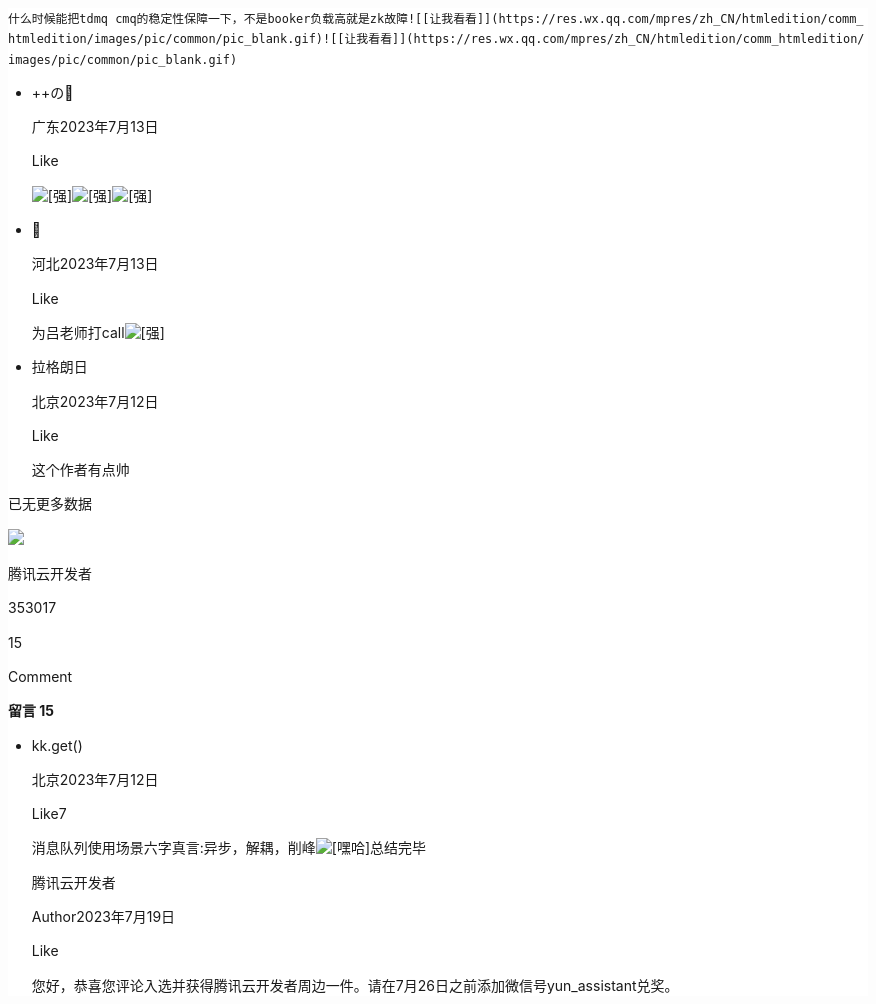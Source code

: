    什么时候能把tdmq cmq的稳定性保障一下，不是booker负载高就是zk故障![[让我看看]](https://res.wx.qq.com/mpres/zh_CN/htmledition/comm_htmledition/images/pic/common/pic_blank.gif)![[让我看看]](https://res.wx.qq.com/mpres/zh_CN/htmledition/comm_htmledition/images/pic/common/pic_blank.gif)
    
- ++の🐻
    
    广东2023年7月13日
    
    Like
    
    ![[强]](https://res.wx.qq.com/mpres/zh_CN/htmledition/comm_htmledition/images/pic/common/pic_blank.gif)![[强]](https://res.wx.qq.com/mpres/zh_CN/htmledition/comm_htmledition/images/pic/common/pic_blank.gif)![[强]](https://res.wx.qq.com/mpres/zh_CN/htmledition/comm_htmledition/images/pic/common/pic_blank.gif)
    
- 🎄
    
    河北2023年7月13日
    
    Like
    
    为吕老师打call![[强]](https://res.wx.qq.com/mpres/zh_CN/htmledition/comm_htmledition/images/pic/common/pic_blank.gif)
    
- 拉格朗日
    
    北京2023年7月12日
    
    Like
    
    这个作者有点帅
    

已无更多数据

[](javacript:;)

![](http://mmbiz.qpic.cn/mmbiz_png/VY8SELNGe97ibOIthe2pvwt1H0HqX0HVJVFK9WPNQKNsibXynR5yT5S7b45uIpzN7xeZdeJIfOibPjOflZ35rKZyw/300?wx_fmt=png&wxfrom=18)

腾讯云开发者

353017

15

Comment

**留言 15**

- kk.get()
    
    北京2023年7月12日
    
    Like7
    
    消息队列使用场景六字真言:异步，解耦，削峰![[嘿哈]](https://res.wx.qq.com/mpres/zh_CN/htmledition/comm_htmledition/images/pic/common/pic_blank.gif)总结完毕
    
    腾讯云开发者
    
    Author2023年7月19日
    
    Like
    
    您好，恭喜您评论入选并获得腾讯云开发者周边一件。请在7月26日之前添加微信号yun_assistant兑奖。
    
